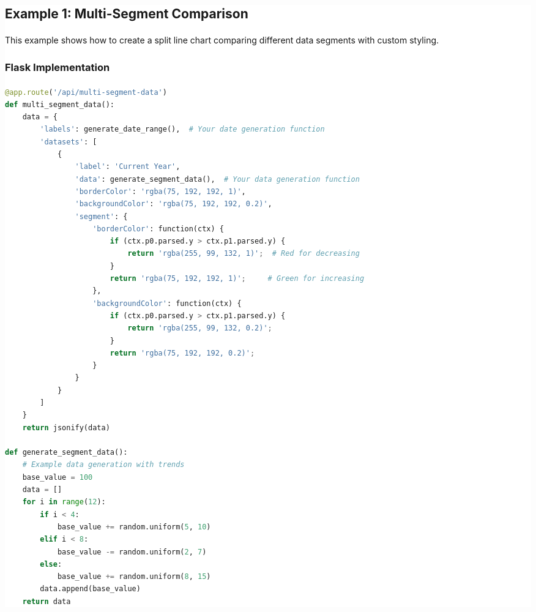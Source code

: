 ## Example 1: Multi-Segment Comparison

This example shows how to create a split line chart comparing different data segments with custom styling.

### Flask Implementation
```python
@app.route('/api/multi-segment-data')
def multi_segment_data():
    data = {
        'labels': generate_date_range(),  # Your date generation function
        'datasets': [
            {
                'label': 'Current Year',
                'data': generate_segment_data(),  # Your data generation function
                'borderColor': 'rgba(75, 192, 192, 1)',
                'backgroundColor': 'rgba(75, 192, 192, 0.2)',
                'segment': {
                    'borderColor': function(ctx) {
                        if (ctx.p0.parsed.y > ctx.p1.parsed.y) {
                            return 'rgba(255, 99, 132, 1)';  # Red for decreasing
                        }
                        return 'rgba(75, 192, 192, 1)';     # Green for increasing
                    },
                    'backgroundColor': function(ctx) {
                        if (ctx.p0.parsed.y > ctx.p1.parsed.y) {
                            return 'rgba(255, 99, 132, 0.2)';
                        }
                        return 'rgba(75, 192, 192, 0.2)';
                    }
                }
            }
        ]
    }
    return jsonify(data)

def generate_segment_data():
    # Example data generation with trends
    base_value = 100
    data = []
    for i in range(12):
        if i < 4:
            base_value += random.uniform(5, 10)
        elif i < 8:
            base_value -= random.uniform(2, 7)
        else:
            base_value += random.uniform(8, 15)
        data.append(base_value)
    return data
```
